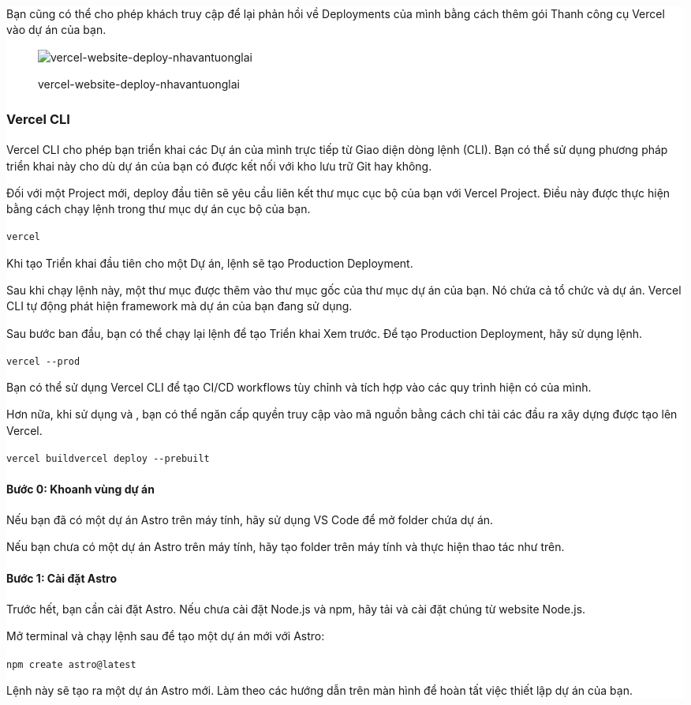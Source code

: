Bạn cũng có thể cho phép khách truy cập để lại phản hồi về Deployments của mình bằng cách thêm gói Thanh công cụ Vercel vào dự án của bạn.

<figure><img src="https://banmaixanh.org/image/article/website-deploy-01.jpg" alt="vercel-website-deploy-nhavantuonglai" title="vercel-website-deploy-nhavantuonglai" height=100% width=100%><figcaption><p>vercel-website-deploy-nhavantuonglai</p></figcaption></figure>

### Vercel CLI

Vercel CLI cho phép bạn triển khai các Dự án của mình trực tiếp từ Giao diện dòng lệnh (CLI). Bạn có thể sử dụng phương pháp triển khai này cho dù dự án của bạn có được kết nối với kho lưu trữ Git hay không.

Đối với một Project mới, deploy đầu tiên sẽ yêu cầu liên kết thư mục cục bộ của bạn với Vercel Project. Điều này được thực hiện bằng cách chạy lệnh trong thư mục dự án cục bộ của bạn.

```
vercel
```

Khi tạo Triển khai đầu tiên cho một Dự án, lệnh sẽ tạo Production Deployment.

Sau khi chạy lệnh này, một thư mục được thêm vào thư mục gốc của thư mục dự án của bạn. Nó chứa cả tổ chức và dự án. Vercel CLI tự động phát hiện framework mà dự án của bạn đang sử dụng.

Sau bước ban đầu, bạn có thể chạy lại lệnh để tạo Triển khai Xem trước. Để tạo	Production Deployment, hãy sử dụng lệnh.

```
vercel --prod
```

Bạn có thể sử dụng Vercel CLI để tạo CI/CD workflows tùy chỉnh và tích hợp vào các quy trình hiện có của mình.

Hơn nữa, khi sử dụng và , bạn có thể ngăn cấp quyền truy cập vào mã nguồn bằng cách chỉ tải các đầu ra xây dựng được tạo lên Vercel.

```
vercel buildvercel deploy --prebuilt
```

#### Bước 0: Khoanh vùng dự án

Nếu bạn đã có một dự án Astro trên máy tính, hãy sử dụng VS Code để mở folder chứa dự án.

Nếu bạn chưa có một dự án Astro trên máy tính, hãy tạo folder trên máy tính và thực hiện thao tác như trên.

#### Bước 1: Cài đặt Astro

Trước hết, bạn cần cài đặt Astro. Nếu chưa cài đặt Node.js và npm, hãy tải và cài đặt chúng từ website Node.js.

Mở terminal và chạy lệnh sau để tạo một dự án mới với Astro:

```
npm create astro@latest
```

Lệnh này sẽ tạo ra một dự án Astro mới. Làm theo các hướng dẫn trên màn hình để hoàn tất việc thiết lập dự án của bạn.
